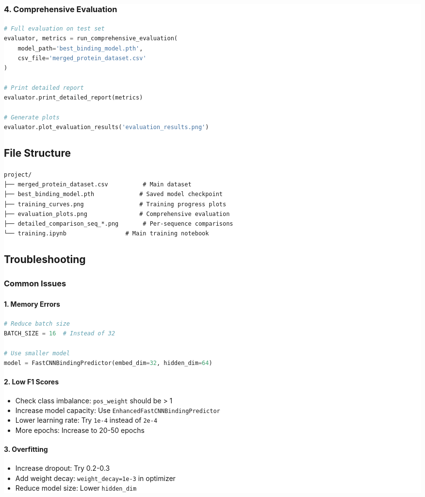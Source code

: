 ### 4. Comprehensive Evaluation
```python
# Full evaluation on test set
evaluator, metrics = run_comprehensive_evaluation(
    model_path='best_binding_model.pth',
    csv_file='merged_protein_dataset.csv'
)

# Print detailed report
evaluator.print_detailed_report(metrics)

# Generate plots
evaluator.plot_evaluation_results('evaluation_results.png')
```

## File Structure

```
project/
├── merged_protein_dataset.csv          # Main dataset
├── best_binding_model.pth             # Saved model checkpoint
├── training_curves.png                # Training progress plots
├── evaluation_plots.png               # Comprehensive evaluation
├── detailed_comparison_seq_*.png       # Per-sequence comparisons
└── training.ipynb                 # Main training notebook
```

## Troubleshooting

### Common Issues

#### 1. **Memory Errors**
```python
# Reduce batch size
BATCH_SIZE = 16  # Instead of 32

# Use smaller model
model = FastCNNBindingPredictor(embed_dim=32, hidden_dim=64)
```

#### 2. **Low F1 Scores**
- Check class imbalance: `pos_weight` should be > 1
- Increase model capacity: Use `EnhancedFastCNNBindingPredictor`
- Lower learning rate: Try `1e-4` instead of `2e-4`
- More epochs: Increase to 20-50 epochs

#### 3. **Overfitting**
- Increase dropout: Try 0.2-0.3
- Add weight decay: `weight_decay=1e-3` in optimizer
- Reduce model size: Lower `hidden_dim`
